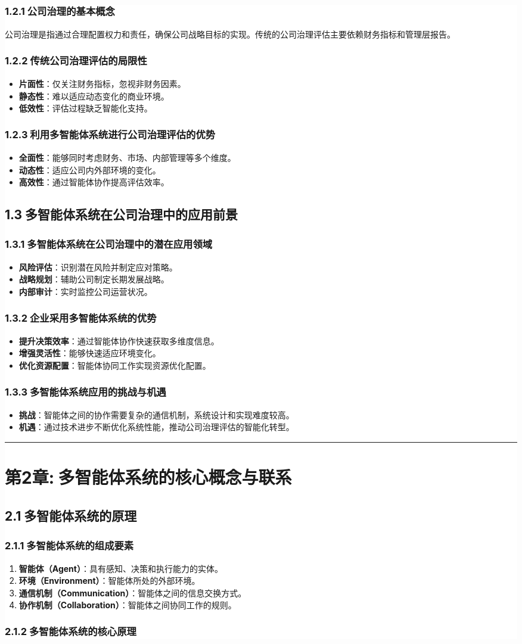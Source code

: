 ### 1.2.1 公司治理的基本概念

公司治理是指通过合理配置权力和责任，确保公司战略目标的实现。传统的公司治理评估主要依赖财务指标和管理层报告。

### 1.2.2 传统公司治理评估的局限性

- **片面性**：仅关注财务指标，忽视非财务因素。
- **静态性**：难以适应动态变化的商业环境。
- **低效性**：评估过程缺乏智能化支持。

### 1.2.3 利用多智能体系统进行公司治理评估的优势

- **全面性**：能够同时考虑财务、市场、内部管理等多个维度。
- **动态性**：适应公司内外部环境的变化。
- **高效性**：通过智能体协作提高评估效率。

## 1.3 多智能体系统在公司治理中的应用前景

### 1.3.1 多智能体系统在公司治理中的潜在应用领域

- **风险评估**：识别潜在风险并制定应对策略。
- **战略规划**：辅助公司制定长期发展战略。
- **内部审计**：实时监控公司运营状况。

### 1.3.2 企业采用多智能体系统的优势

- **提升决策效率**：通过智能体协作快速获取多维度信息。
- **增强灵活性**：能够快速适应环境变化。
- **优化资源配置**：智能体协同工作实现资源优化配置。

### 1.3.3 多智能体系统应用的挑战与机遇

- **挑战**：智能体之间的协作需要复杂的通信机制，系统设计和实现难度较高。
- **机遇**：通过技术进步不断优化系统性能，推动公司治理评估的智能化转型。

---

# 第2章: 多智能体系统的核心概念与联系

## 2.1 多智能体系统的原理

### 2.1.1 多智能体系统的组成要素

1. **智能体（Agent）**：具有感知、决策和执行能力的实体。
2. **环境（Environment）**：智能体所处的外部环境。
3. **通信机制（Communication）**：智能体之间的信息交换方式。
4. **协作机制（Collaboration）**：智能体之间协同工作的规则。

### 2.1.2 多智能体系统的核心原理
